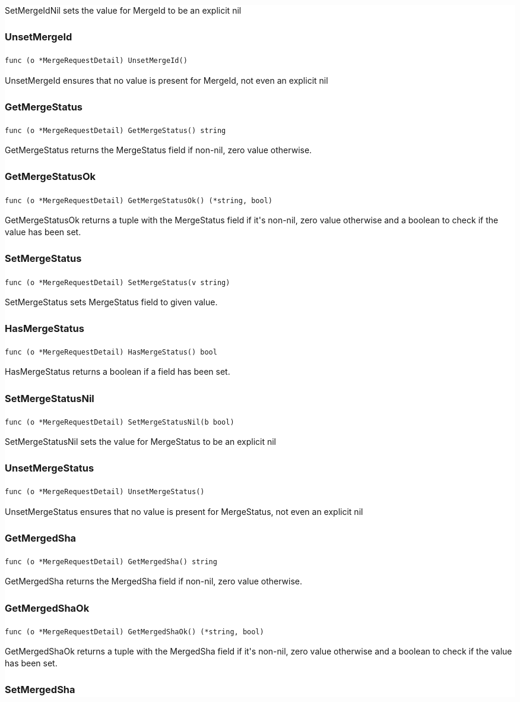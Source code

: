  SetMergeIdNil sets the value for MergeId to be an explicit nil

### UnsetMergeId
`func (o *MergeRequestDetail) UnsetMergeId()`

UnsetMergeId ensures that no value is present for MergeId, not even an explicit nil
### GetMergeStatus

`func (o *MergeRequestDetail) GetMergeStatus() string`

GetMergeStatus returns the MergeStatus field if non-nil, zero value otherwise.

### GetMergeStatusOk

`func (o *MergeRequestDetail) GetMergeStatusOk() (*string, bool)`

GetMergeStatusOk returns a tuple with the MergeStatus field if it's non-nil, zero value otherwise
and a boolean to check if the value has been set.

### SetMergeStatus

`func (o *MergeRequestDetail) SetMergeStatus(v string)`

SetMergeStatus sets MergeStatus field to given value.

### HasMergeStatus

`func (o *MergeRequestDetail) HasMergeStatus() bool`

HasMergeStatus returns a boolean if a field has been set.

### SetMergeStatusNil

`func (o *MergeRequestDetail) SetMergeStatusNil(b bool)`

 SetMergeStatusNil sets the value for MergeStatus to be an explicit nil

### UnsetMergeStatus
`func (o *MergeRequestDetail) UnsetMergeStatus()`

UnsetMergeStatus ensures that no value is present for MergeStatus, not even an explicit nil
### GetMergedSha

`func (o *MergeRequestDetail) GetMergedSha() string`

GetMergedSha returns the MergedSha field if non-nil, zero value otherwise.

### GetMergedShaOk

`func (o *MergeRequestDetail) GetMergedShaOk() (*string, bool)`

GetMergedShaOk returns a tuple with the MergedSha field if it's non-nil, zero value otherwise
and a boolean to check if the value has been set.

### SetMergedSha
